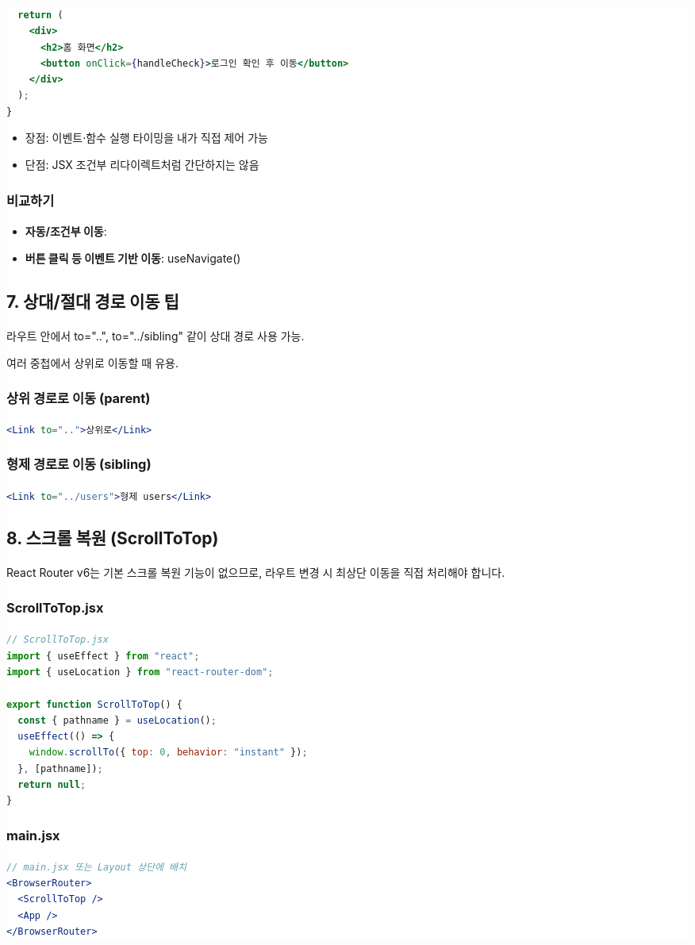 ```jsx
  return (
    <div>
      <h2>홈 화면</h2>
      <button onClick={handleCheck}>로그인 확인 후 이동</button>
    </div>
  );
}
```

- 장점: 이벤트·함수 실행 타이밍을 내가 직접 제어 가능

- 단점: JSX 조건부 리다이렉트처럼 간단하지는 않음

### 비교하기

- **자동/조건부 이동**: <Navigate />

- **버튼 클릭 등 이벤트 기반 이동**: useNavigate()

## 7. 상대/절대 경로 이동 팁

라우트 안에서 to="..", to="../sibling" 같이 상대 경로 사용 가능.

여러 중첩에서 상위로 이동할 때 유용.

### 상위 경로로 이동 (parent)

```jsx
<Link to="..">상위로</Link>
```

### 형제 경로로 이동 (sibling)

```jsx
<Link to="../users">형제 users</Link>
```

## 8. 스크롤 복원 (ScrollToTop)

React Router v6는 기본 스크롤 복원 기능이 없으므로, 라우트 변경 시 최상단 이동을 직접 처리해야 합니다.

### ScrollToTop.jsx

```jsx
// ScrollToTop.jsx
import { useEffect } from "react";
import { useLocation } from "react-router-dom";

export function ScrollToTop() {
  const { pathname } = useLocation();
  useEffect(() => {
    window.scrollTo({ top: 0, behavior: "instant" });
  }, [pathname]);
  return null;
}
```

### main.jsx

```jsx
// main.jsx 또는 Layout 상단에 배치
<BrowserRouter>
  <ScrollToTop />
  <App />
</BrowserRouter>
```
